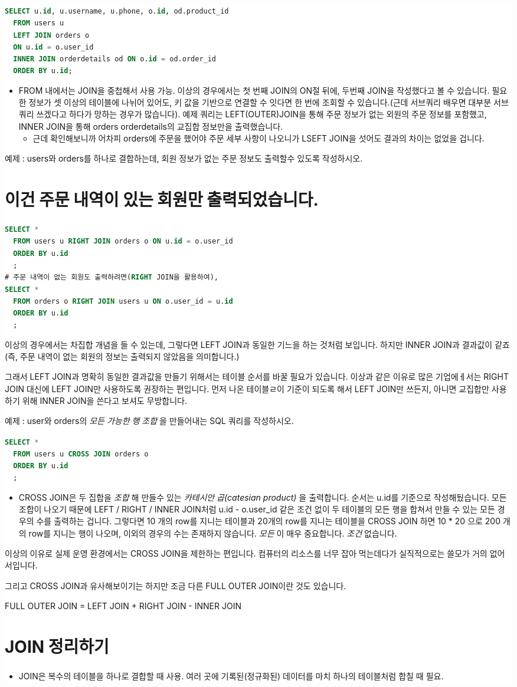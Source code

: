 ```sql
SELECT u.id, u.username, u.phone, o.id, od.product_id
  FROM users u 
  LEFT JOIN orders o 
  ON u.id = o.user_id
  INNER JOIN orderdetails od ON o.id = od.order_id
  ORDER BY u.id;
```
- FROM 내에서는 JOIN을 중첩해서 사용 가능. 이상의 경우에서는 첫 번째 JOIN의 ON절 뒤에, 두번째 JOIN을 작성했다고 볼 수 있습니다. 필요한 정보가 셋 이상의 테이블에 나뉘어 있어도, 키 값을 기반으로 연결할 수 잇다면 한 번에 조회할 수 있습니다.(근데 서브쿼리 배우면 대부분 서브쿼리 쓰겠다고 하다가 망하는 경우가 많습니다). 예제 쿼리는 LEFT(OUTER)JOIN을 통해 주문 정보가 없는 외원의 주문 정보를 포함했고, INNER JOIN을 통해 orders orderdetails의 교집합 정보만을 출력했습니다.
  - 근데 확인해보니까 어차피 orders에 주문을 했어야 주문 세부 사항이 나오니가 LSEFT JOIN을 섯어도 결과의 차이는 없었을 겁니다.

예제 : users와 orders를 하나로 결합하는데, 회원 정보가 없는 주문 정보도 출력할수 있도록 작성하시오.
# 이건 주문 내역이 있는 회원만 출력되었습니다.
```sql
SELECT *
  FROM users u RIGHT JOIN orders o ON u.id = o.user_id
  ORDER BY u.id
  ;
# 주문 내역이 없는 회원도 출력하려면(RIGHT JOIN을 활용하여),
SELECT *
  FROM orders o RIGHT JOIN users u ON o.user_id = u.id
  ORDER BY u.id
  ;
```
이상의 경우에서는 차집합 개념을 들 수 있는데, 그렇다면 LEFT JOIN과 동일한 기느을 하는 것처럼 보입니다. 하지만 INNER JOIN과 결과값이 같죠(즉, 주문 내역이 없는 회원의 정보는 출력되지 않았음을 의미합니다.)

그래서 LEFT JOIN과 명확히 동일한 결과값을 만들기 위해서는 테이블 순서를 바꿀 필요가 있습니다.
  이상과 같은 이유로 많은 기업에ㅔ서는 RIGHT JOIN 대신에 LEFT JOIN만 사용하도록 권장하는 편입니다. 먼저 나온 테이블ㄹ이 기준이 되도록 해서 LEFT JOIN만 쓰든지, 아니면 교집합만 사용하기 위해 INNER JOIN을 쓴다고 보셔도 무방합니다.

예제 : user와 orders의 _모든 가능한 행 조합_ 을 만들어내는 SQL 쿼리를 작성하시오.
```sql
SELECT *
  FROM users u CROSS JOIN orders o
  ORDER BY u.id
  ;
```
- CROSS JOIN은 두 집합을 _조합_ 해 만들수 있는 _카테시안 곱(catesian product)_ 을 출력합니다. 순서는 u.id를 기준으로 작성해뒀습니다.
  모든 조합이 나오기 때문에 LEFT / RIGHT / INNER JOIN처럼 u.id - o.user_id 같은 조건 없이 두 테이블의 모든 행을 합쳐서 만들 수 있는 모든 경우의 수를 출력하는 겁니다. 그렇다면 10 개의 row를 지니는 테이블과 20개의 row를 지니는 테이블을 CROSS JOIN 하면 10 * 20 으로 200 개의 row를 지니는 행이 나오며, 이외의 경우의 수는 존재하지 않습니다.
  _모든_ 이 매우 중요합니다. _조건_ 없습니다.

이상의 이유로 실제 운영 환경에서는 CROSS JOIN을 제한하는 편입니다. 컴퓨터의 리소스를 너무 잡아 먹는데다가 실직적으로는 쓸모가 거의 없어서입니다.

그리고 CROSS JOIN과 유사해보이기는 하지만 조금 다른 FULL OUTER JOIN이란 것도 있습니다.

FULL OUTER JOIN = LEFT JOIN + RIGHT JOIN - INNER JOIN

# JOIN 정리하기
- JOIN은 복수의 테이블을 하나로 결합할 때 사용. 여러 곳에 기록된(정규화된) 데이터를 마치 하나의 테이블처럼 합칠 때 필요.
